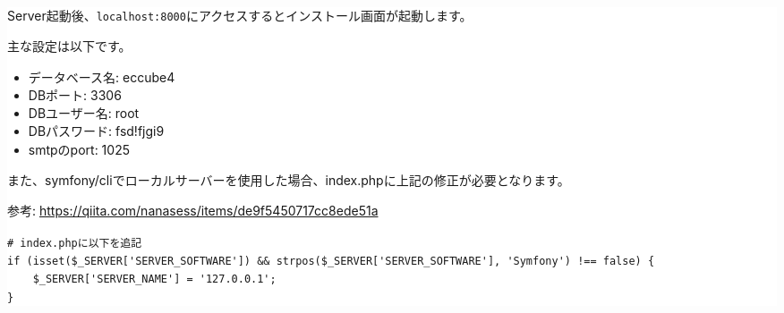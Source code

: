 Server起動後、`localhost:8000`にアクセスするとインストール画面が起動します。

主な設定は以下です。

- データベース名: eccube4
- DBポート: 3306
- DBユーザー名: root
- DBパスワード: fsd!fjgi9
- smtpのport: 1025
  
また、symfony/cliでローカルサーバーを使用した場合、index.phpに上記の修正が必要となります。
 
  参考: <https://qiita.com/nanasess/items/de9f5450717cc8ede51a>

```index.php
# index.phpに以下を追記
if (isset($_SERVER['SERVER_SOFTWARE']) && strpos($_SERVER['SERVER_SOFTWARE'], 'Symfony') !== false) {
    $_SERVER['SERVER_NAME'] = '127.0.0.1';
}
```
